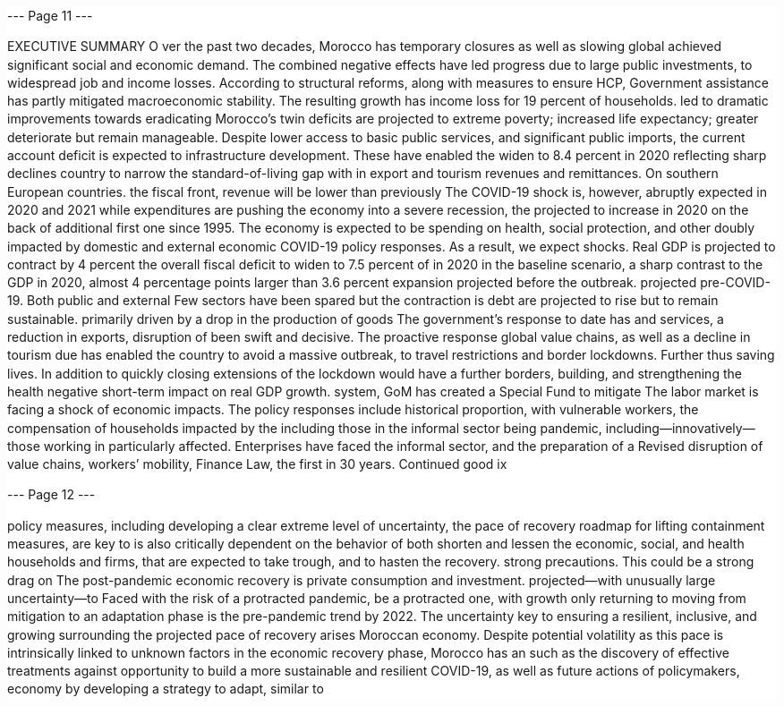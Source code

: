 --- Page 11 ---

EXECUTIVE SUMMARY
O ver the past two decades, Morocco has temporary closures as well as slowing global
achieved significant social and economic demand. The combined negative effects have led
progress due to large public investments, to widespread job and income losses. According to
structural reforms, along with measures to ensure HCP, Government assistance has partly mitigated
macroeconomic stability. The resulting growth has income loss for 19 percent of households.
led to dramatic improvements towards eradicating Morocco’s twin deficits are projected to
extreme poverty; increased life expectancy; greater deteriorate but remain manageable. Despite lower
access to basic public services, and significant public imports, the current account deficit is expected to
infrastructure development. These have enabled the widen to 8.4 percent in 2020 reflecting sharp declines
country to narrow the standard-of-living gap with in export and tourism revenues and remittances. On
southern European countries. the fiscal front, revenue will be lower than previously
The COVID-19 shock is, however, abruptly expected in 2020 and 2021 while expenditures are
pushing the economy into a severe recession, the projected to increase in 2020 on the back of additional
first one since 1995. The economy is expected to be spending on health, social protection, and other
doubly impacted by domestic and external economic COVID-19 policy responses. As a result, we expect
shocks. Real GDP is projected to contract by 4 percent the overall fiscal deficit to widen to 7.5 percent of
in 2020 in the baseline scenario, a sharp contrast to the GDP in 2020, almost 4 percentage points larger than
3.6 percent expansion projected before the outbreak. projected pre-COVID-19. Both public and external
Few sectors have been spared but the contraction is debt are projected to rise but to remain sustainable.
primarily driven by a drop in the production of goods The government’s response to date has
and services, a reduction in exports, disruption of been swift and decisive. The proactive response
global value chains, as well as a decline in tourism due has enabled the country to avoid a massive outbreak,
to travel restrictions and border lockdowns. Further thus saving lives. In addition to quickly closing
extensions of the lockdown would have a further borders, building, and strengthening the health
negative short-term impact on real GDP growth. system, GoM has created a Special Fund to mitigate
The labor market is facing a shock of economic impacts. The policy responses include
historical proportion, with vulnerable workers, the compensation of households impacted by the
including those in the informal sector being pandemic, including—innovatively—those working in
particularly affected. Enterprises have faced the informal sector, and the preparation of a Revised
disruption of value chains, workers’ mobility, Finance Law, the first in 30 years. Continued good
ix

--- Page 12 ---

policy measures, including developing a clear extreme level of uncertainty, the pace of recovery
roadmap for lifting containment measures, are key to is also critically dependent on the behavior of both
shorten and lessen the economic, social, and health households and firms, that are expected to take
trough, and to hasten the recovery. strong precautions. This could be a strong drag on
The post-pandemic economic recovery is private consumption and investment.
projected—with unusually large uncertainty—to Faced with the risk of a protracted pandemic,
be a protracted one, with growth only returning to moving from mitigation to an adaptation phase is
the pre-pandemic trend by 2022. The uncertainty key to ensuring a resilient, inclusive, and growing
surrounding the projected pace of recovery arises Moroccan economy. Despite potential volatility
as this pace is intrinsically linked to unknown factors in the economic recovery phase, Morocco has an
such as the discovery of effective treatments against opportunity to build a more sustainable and resilient
COVID-19, as well as future actions of policymakers, economy by developing a strategy to adapt, similar to